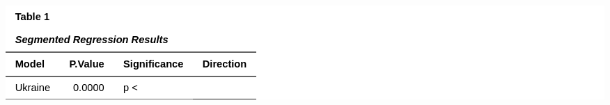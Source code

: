 <div class="tabwid tabwid_left"><style>.cl-e9b9f17e{table-layout:auto;}.cl-e9b556a0{font-family:'Helvetica';font-size:11pt;font-weight:bold;font-style:normal;text-decoration:none;color:rgba(0, 0, 0, 1.00);background-color:transparent;}.cl-e9b556aa{font-family:'Helvetica';font-size:11pt;font-weight:bold;font-style:italic;text-decoration:none;color:rgba(0, 0, 0, 1.00);background-color:transparent;}.cl-e9b556ab{font-family:'Helvetica';font-size:11pt;font-weight:normal;font-style:normal;text-decoration:none;color:rgba(0, 0, 0, 1.00);background-color:transparent;}.cl-e9b71b02{margin:0;text-align:left;border-bottom: 0 solid rgba(0, 0, 0, 1.00);border-top: 0 solid rgba(0, 0, 0, 1.00);border-left: 0 solid rgba(0, 0, 0, 1.00);border-right: 0 solid rgba(0, 0, 0, 1.00);padding-bottom:5pt;padding-top:5pt;padding-left:5pt;padding-right:5pt;line-height: 0.8;background-color:transparent;}.cl-e9b71b0c{margin:0;text-align:right;border-bottom: 0 solid rgba(0, 0, 0, 1.00);border-top: 0 solid rgba(0, 0, 0, 1.00);border-left: 0 solid rgba(0, 0, 0, 1.00);border-right: 0 solid rgba(0, 0, 0, 1.00);padding-bottom:5pt;padding-top:5pt;padding-left:5pt;padding-right:5pt;line-height: 0.8;background-color:transparent;}.cl-e9b71b0d{margin:0;text-align:left;border-bottom: 0 solid rgba(0, 0, 0, 1.00);border-top: 0 solid rgba(0, 0, 0, 1.00);border-left: 0 solid rgba(0, 0, 0, 1.00);border-right: 0 solid rgba(0, 0, 0, 1.00);padding-bottom:5pt;padding-top:5pt;padding-left:5pt;padding-right:5pt;line-height: 0.8;background-color:transparent;}.cl-e9b71b0e{margin:0;text-align:right;border-bottom: 0 solid rgba(0, 0, 0, 1.00);border-top: 0 solid rgba(0, 0, 0, 1.00);border-left: 0 solid rgba(0, 0, 0, 1.00);border-right: 0 solid rgba(0, 0, 0, 1.00);padding-bottom:5pt;padding-top:5pt;padding-left:5pt;padding-right:5pt;line-height: 0.8;background-color:transparent;}.cl-e9b726e2{background-color:transparent;vertical-align: middle;border-bottom: 0 solid rgba(0, 0, 0, 1.00);border-top: 0 solid rgba(0, 0, 0, 1.00);border-left: 0 solid rgba(0, 0, 0, 1.00);border-right: 0 solid rgba(0, 0, 0, 1.00);margin-bottom:0;margin-top:0;margin-left:0;margin-right:0;}.cl-e9b726ec{background-color:transparent;vertical-align: middle;border-bottom: 1.5pt solid rgba(102, 102, 102, 1.00);border-top: 1.5pt solid rgba(102, 102, 102, 1.00);border-left: 0 solid rgba(0, 0, 0, 1.00);border-right: 0 solid rgba(0, 0, 0, 1.00);margin-bottom:0;margin-top:0;margin-left:0;margin-right:0;}.cl-e9b726ed{background-color:transparent;vertical-align: middle;border-bottom: 1.5pt solid rgba(102, 102, 102, 1.00);border-top: 1.5pt solid rgba(102, 102, 102, 1.00);border-left: 0 solid rgba(0, 0, 0, 1.00);border-right: 0 solid rgba(0, 0, 0, 1.00);margin-bottom:0;margin-top:0;margin-left:0;margin-right:0;}.cl-e9b726ee{background-color:transparent;vertical-align: middle;border-bottom: 0.75pt solid rgba(102, 102, 102, 1.00);border-top: 0 solid rgba(0, 0, 0, 1.00);border-left: 0 solid rgba(0, 0, 0, 1.00);border-right: 0 solid rgba(0, 0, 0, 1.00);margin-bottom:0;margin-top:0;margin-left:0;margin-right:0;}.cl-e9b726ef{background-color:transparent;vertical-align: middle;border-bottom: 0.75pt solid rgba(102, 102, 102, 1.00);border-top: 0 solid rgba(0, 0, 0, 1.00);border-left: 0 solid rgba(0, 0, 0, 1.00);border-right: 0 solid rgba(0, 0, 0, 1.00);margin-bottom:0;margin-top:0;margin-left:0;margin-right:0;}.cl-e9b726f6{background-color:transparent;vertical-align: middle;border-bottom: 0.75pt solid rgba(102, 102, 102, 1.00);border-top: 0.75pt solid rgba(102, 102, 102, 1.00);border-left: 0 solid rgba(0, 0, 0, 1.00);border-right: 0 solid rgba(0, 0, 0, 1.00);margin-bottom:0;margin-top:0;margin-left:0;margin-right:0;}.cl-e9b726f7{background-color:transparent;vertical-align: middle;border-bottom: 0.75pt solid rgba(102, 102, 102, 1.00);border-top: 0.75pt solid rgba(102, 102, 102, 1.00);border-left: 0 solid rgba(0, 0, 0, 1.00);border-right: 0 solid rgba(0, 0, 0, 1.00);margin-bottom:0;margin-top:0;margin-left:0;margin-right:0;}.cl-e9b72700{background-color:transparent;vertical-align: middle;border-bottom: 1.5pt solid rgba(102, 102, 102, 1.00);border-top: 0.75pt solid rgba(102, 102, 102, 1.00);border-left: 0 solid rgba(0, 0, 0, 1.00);border-right: 0 solid rgba(0, 0, 0, 1.00);margin-bottom:0;margin-top:0;margin-left:0;margin-right:0;}.cl-e9b72701{background-color:transparent;vertical-align: middle;border-bottom: 1.5pt solid rgba(102, 102, 102, 1.00);border-top: 0.75pt solid rgba(102, 102, 102, 1.00);border-left: 0 solid rgba(0, 0, 0, 1.00);border-right: 0 solid rgba(0, 0, 0, 1.00);margin-bottom:0;margin-top:0;margin-left:0;margin-right:0;}</style><table data-quarto-disable-processing='true' class='cl-e9b9f17e'><thead><tr style="overflow-wrap:break-word;"><th  colspan="4"class="cl-e9b726e2"><p class="cl-e9b71b02"><span class="cl-e9b556a0">Table 1</span></p></th></tr><tr style="overflow-wrap:break-word;"><th  colspan="4"class="cl-e9b726e2"><p class="cl-e9b71b02"><span class="cl-e9b556aa">Segmented Regression Results</span></p></th></tr><tr style="overflow-wrap:break-word;"><th class="cl-e9b726ec"><p class="cl-e9b71b02"><span class="cl-e9b556a0">Model</span></p></th><th class="cl-e9b726ed"><p class="cl-e9b71b0c"><span class="cl-e9b556a0">P.Value</span></p></th><th class="cl-e9b726ec"><p class="cl-e9b71b02"><span class="cl-e9b556a0">Significance</span></p></th><th class="cl-e9b726ec"><p class="cl-e9b71b02"><span class="cl-e9b556a0">Direction</span></p></th></tr></thead><tbody><tr style="overflow-wrap:break-word;"><td class="cl-e9b726ee"><p class="cl-e9b71b0d"><span class="cl-e9b556ab">Ukraine</span></p></td><td class="cl-e9b726ef"><p class="cl-e9b71b0e"><span class="cl-e9b556ab">0.0000</span></p></td><td class="cl-e9b726ee"><p class="cl-e9b71b0d"><span class="cl-e9b556ab">p &lt;